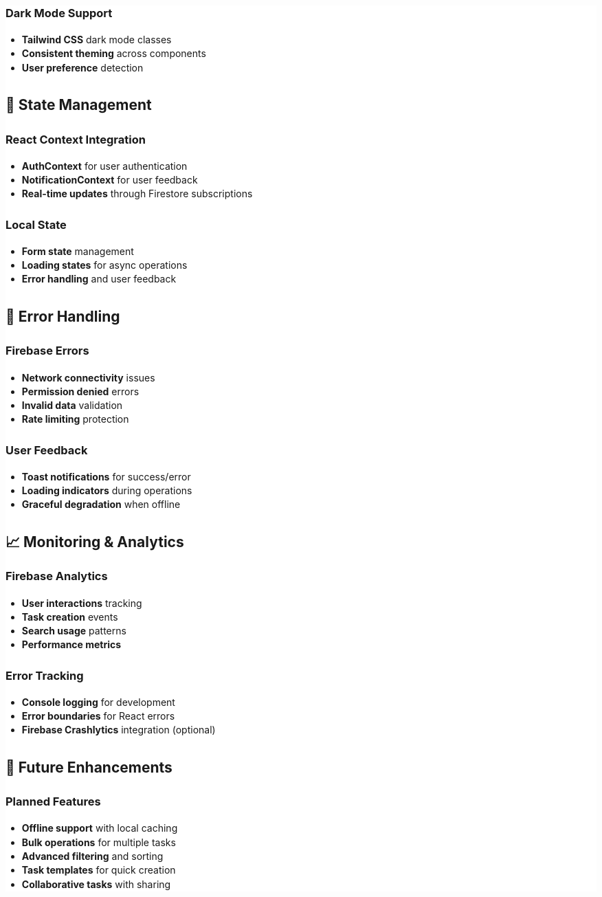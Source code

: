 ### Dark Mode Support
- **Tailwind CSS** dark mode classes
- **Consistent theming** across components
- **User preference** detection

## 🔄 State Management

### React Context Integration
- **AuthContext** for user authentication
- **NotificationContext** for user feedback
- **Real-time updates** through Firestore subscriptions

### Local State
- **Form state** management
- **Loading states** for async operations
- **Error handling** and user feedback

## 🚨 Error Handling

### Firebase Errors
- **Network connectivity** issues
- **Permission denied** errors
- **Invalid data** validation
- **Rate limiting** protection

### User Feedback
- **Toast notifications** for success/error
- **Loading indicators** during operations
- **Graceful degradation** when offline

## 📈 Monitoring & Analytics

### Firebase Analytics
- **User interactions** tracking
- **Task creation** events
- **Search usage** patterns
- **Performance metrics**

### Error Tracking
- **Console logging** for development
- **Error boundaries** for React errors
- **Firebase Crashlytics** integration (optional)

## 🔮 Future Enhancements

### Planned Features
- **Offline support** with local caching
- **Bulk operations** for multiple tasks
- **Advanced filtering** and sorting
- **Task templates** for quick creation
- **Collaborative tasks** with sharing
